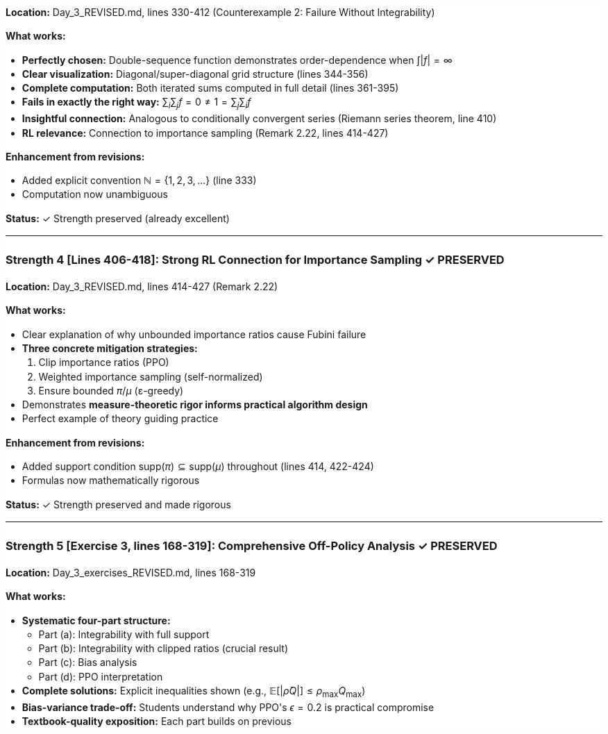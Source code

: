 **Location:** Day_3_REVISED.md, lines 330-412 (Counterexample 2: Failure Without Integrability)

**What works:**
- **Perfectly chosen:** Double-sequence function demonstrates order-dependence when $\int |f| = \infty$
- **Clear visualization:** Diagonal/super-diagonal grid structure (lines 344-356)
- **Complete computation:** Both iterated sums computed in full detail (lines 361-395)
- **Fails in exactly the right way:** $\sum_i \sum_j f = 0 \neq 1 = \sum_j \sum_i f$
- **Insightful connection:** Analogous to conditionally convergent series (Riemann series theorem, line 410)
- **RL relevance:** Connection to importance sampling (Remark 2.22, lines 414-427)

**Enhancement from revisions:**
- Added explicit convention $\mathbb{N} = \{1,2,3,\ldots\}$ (line 333)
- Computation now unambiguous

**Status:** ✓ Strength preserved (already excellent)

---

### **Strength 4 [Lines 406-418]: Strong RL Connection for Importance Sampling** ✓ PRESERVED

**Location:** Day_3_REVISED.md, lines 414-427 (Remark 2.22)

**What works:**
- Clear explanation of why unbounded importance ratios cause Fubini failure
- **Three concrete mitigation strategies:**
  1. Clip importance ratios (PPO)
  2. Weighted importance sampling (self-normalized)
  3. Ensure bounded $\pi/\mu$ (ε-greedy)
- Demonstrates **measure-theoretic rigor informs practical algorithm design**
- Perfect example of theory guiding practice

**Enhancement from revisions:**
- Added support condition $\text{supp}(\pi) \subseteq \text{supp}(\mu)$ throughout (lines 414, 422-424)
- Formulas now mathematically rigorous

**Status:** ✓ Strength preserved and made rigorous

---

### **Strength 5 [Exercise 3, lines 168-319]: Comprehensive Off-Policy Analysis** ✓ PRESERVED

**Location:** Day_3_exercises_REVISED.md, lines 168-319

**What works:**
- **Systematic four-part structure:**
  - Part (a): Integrability with full support
  - Part (b): Integrability with clipped ratios (crucial result)
  - Part (c): Bias analysis
  - Part (d): PPO interpretation
- **Complete solutions:** Explicit inequalities shown (e.g., $\mathbb{E}[|\bar{\rho} Q|] \leq \rho_{\max} Q_{\max}$)
- **Bias-variance trade-off:** Students understand why PPO's $\epsilon = 0.2$ is practical compromise
- **Textbook-quality exposition:** Each part builds on previous
